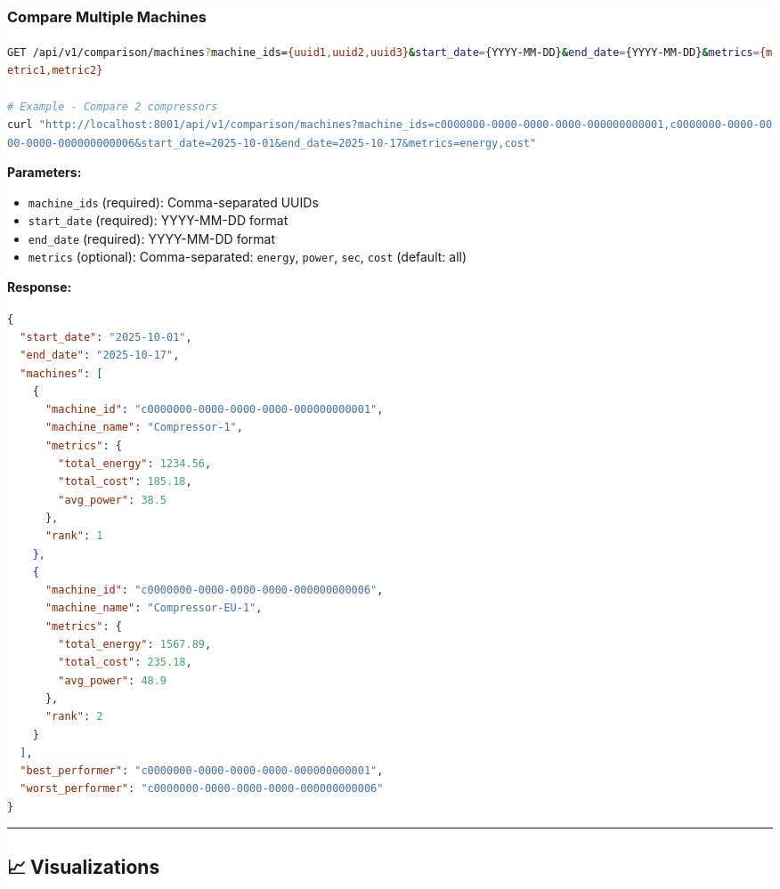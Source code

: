 ### Compare Multiple Machines
```bash
GET /api/v1/comparison/machines?machine_ids={uuid1,uuid2,uuid3}&start_date={YYYY-MM-DD}&end_date={YYYY-MM-DD}&metrics={metric1,metric2}

# Example - Compare 2 compressors
curl "http://localhost:8001/api/v1/comparison/machines?machine_ids=c0000000-0000-0000-0000-000000000001,c0000000-0000-0000-0000-000000000006&start_date=2025-10-01&end_date=2025-10-17&metrics=energy,cost"
```

**Parameters:**
- `machine_ids` (required): Comma-separated UUIDs
- `start_date` (required): YYYY-MM-DD format
- `end_date` (required): YYYY-MM-DD format
- `metrics` (optional): Comma-separated: `energy`, `power`, `sec`, `cost` (default: all)

**Response:**
```json
{
  "start_date": "2025-10-01",
  "end_date": "2025-10-17",
  "machines": [
    {
      "machine_id": "c0000000-0000-0000-0000-000000000001",
      "machine_name": "Compressor-1",
      "metrics": {
        "total_energy": 1234.56,
        "total_cost": 185.18,
        "avg_power": 38.5
      },
      "rank": 1
    },
    {
      "machine_id": "c0000000-0000-0000-0000-000000000006",
      "machine_name": "Compressor-EU-1",
      "metrics": {
        "total_energy": 1567.89,
        "total_cost": 235.18,
        "avg_power": 48.9
      },
      "rank": 2
    }
  ],
  "best_performer": "c0000000-0000-0000-0000-000000000001",
  "worst_performer": "c0000000-0000-0000-0000-000000000006"
}
```

---

## 📈 Visualizations
